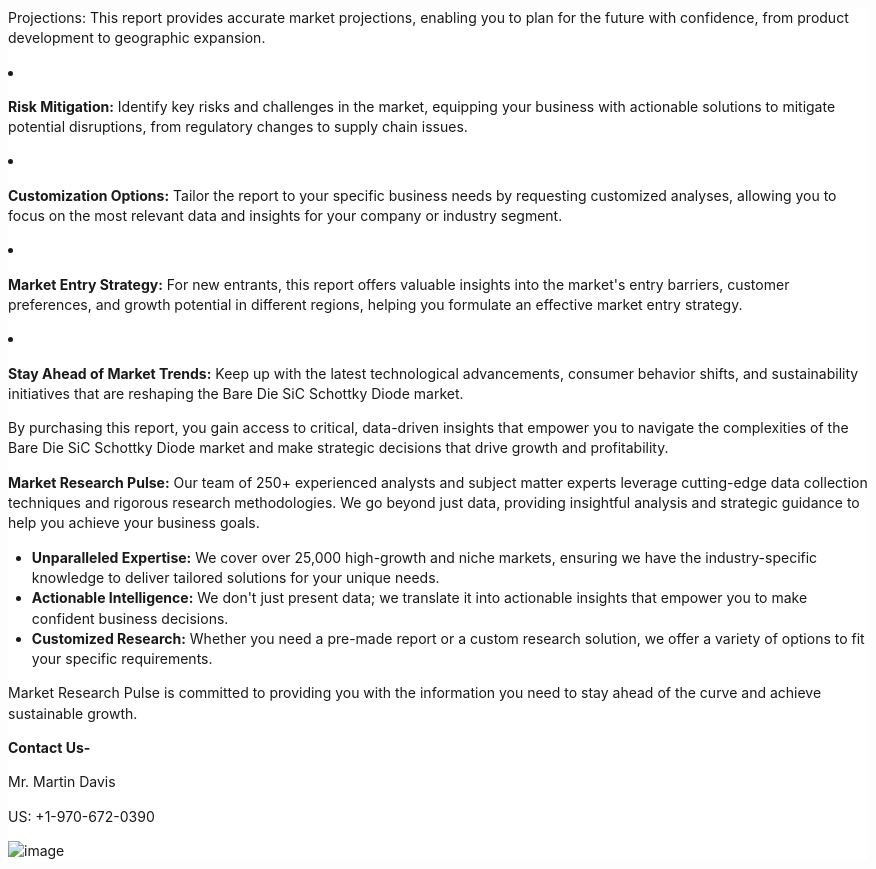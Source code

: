 Projections:</strong> This report provides accurate market projections, enabling you to plan for the future with confidence, from product development to geographic expansion.</p></li><li><p><strong>Risk Mitigation:</strong> Identify key risks and challenges in the market, equipping your business with actionable solutions to mitigate potential disruptions, from regulatory changes to supply chain issues.</p></li><li><p><strong>Customization Options:</strong> Tailor the report to your specific business needs by requesting customized analyses, allowing you to focus on the most relevant data and insights for your company or industry segment.</p></li><li><p><strong>Market Entry Strategy:</strong> For new entrants, this report offers valuable insights into the market's entry barriers, customer preferences, and growth potential in different regions, helping you formulate an effective market entry strategy.</p></li><li><p><strong>Stay Ahead of Market Trends:</strong> Keep up with the latest technological advancements, consumer behavior shifts, and sustainability initiatives that are reshaping the Bare Die SiC Schottky Diode market.</p></li></ol><p>By purchasing this report, you gain access to critical, data-driven insights that empower you to navigate the complexities of the Bare Die SiC Schottky Diode market and make strategic decisions that drive growth and profitability.</p><p><strong>Market Research Pulse:</strong>&nbsp;Our team of 250+ experienced analysts and subject matter experts leverage cutting-edge data collection techniques and rigorous research methodologies. We go beyond just data, providing insightful analysis and strategic guidance to help you achieve your business goals.</p><ul><li><strong>Unparalleled Expertise:</strong>&nbsp;We cover over 25,000 high-growth and niche markets, ensuring we have the industry-specific knowledge to deliver tailored solutions for your unique needs.</li><li><strong>Actionable Intelligence:</strong>&nbsp;We don't just present data; we translate it into actionable insights that empower you to make confident business decisions.</li><li><strong>Customized Research:</strong>&nbsp;Whether you need a pre-made report or a custom research solution, we offer a variety of options to fit your specific requirements.</li></ul><p>Market Research Pulse is committed to providing you with the information you need to stay ahead of the curve and achieve sustainable growth.</p><p><strong>Contact Us-</strong></p><p>Mr. Martin Davis</p><p>US: +1-970-672-0390</p>
![image](https://github.com/user-attachments/assets/3b1ddd43-54c2-45cd-8b84-bdfdb88d70c7)
